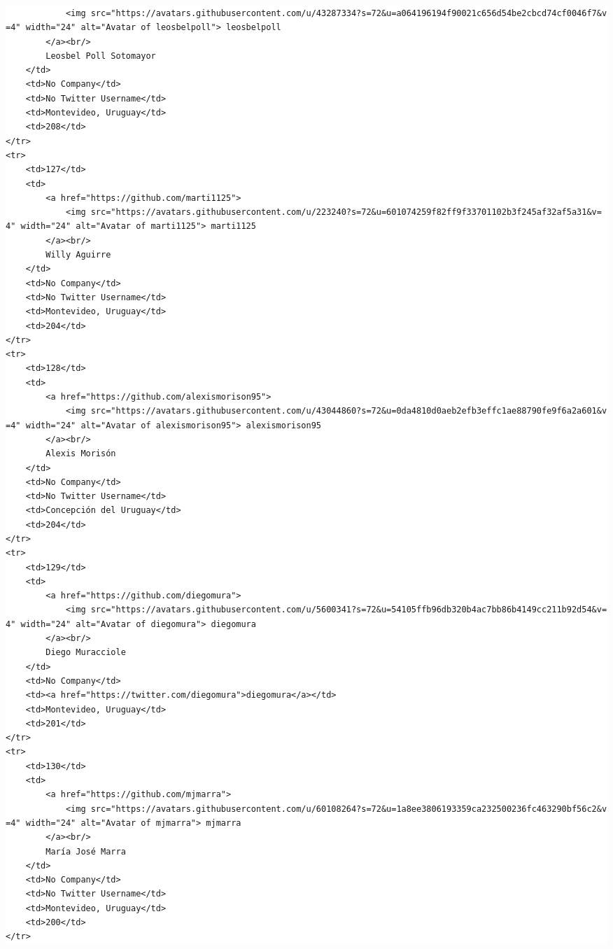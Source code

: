 				<img src="https://avatars.githubusercontent.com/u/43287334?s=72&u=a064196194f90021c656d54be2cbcd74cf0046f7&v=4" width="24" alt="Avatar of leosbelpoll"> leosbelpoll
			</a><br/>
			Leosbel Poll Sotomayor
		</td>
		<td>No Company</td>
		<td>No Twitter Username</td>
		<td>Montevideo, Uruguay</td>
		<td>208</td>
	</tr>
	<tr>
		<td>127</td>
		<td>
			<a href="https://github.com/marti1125">
				<img src="https://avatars.githubusercontent.com/u/223240?s=72&u=601074259f82ff9f33701102b3f245af32af5a31&v=4" width="24" alt="Avatar of marti1125"> marti1125
			</a><br/>
			Willy Aguirre
		</td>
		<td>No Company</td>
		<td>No Twitter Username</td>
		<td>Montevideo, Uruguay</td>
		<td>204</td>
	</tr>
	<tr>
		<td>128</td>
		<td>
			<a href="https://github.com/alexismorison95">
				<img src="https://avatars.githubusercontent.com/u/43044860?s=72&u=0da4810d0aeb2efb3effc1ae88790fe9f6a2a601&v=4" width="24" alt="Avatar of alexismorison95"> alexismorison95
			</a><br/>
			Alexis Morisón
		</td>
		<td>No Company</td>
		<td>No Twitter Username</td>
		<td>Concepción del Uruguay</td>
		<td>204</td>
	</tr>
	<tr>
		<td>129</td>
		<td>
			<a href="https://github.com/diegomura">
				<img src="https://avatars.githubusercontent.com/u/5600341?s=72&u=54105ffb96db320b4ac7bb86b4149cc211b92d54&v=4" width="24" alt="Avatar of diegomura"> diegomura
			</a><br/>
			Diego Muracciole
		</td>
		<td>No Company</td>
		<td><a href="https://twitter.com/diegomura">diegomura</a></td>
		<td>Montevideo, Uruguay</td>
		<td>201</td>
	</tr>
	<tr>
		<td>130</td>
		<td>
			<a href="https://github.com/mjmarra">
				<img src="https://avatars.githubusercontent.com/u/60108264?s=72&u=1a8ee3806193359ca232500236fc463290bf56c2&v=4" width="24" alt="Avatar of mjmarra"> mjmarra
			</a><br/>
			María José Marra
		</td>
		<td>No Company</td>
		<td>No Twitter Username</td>
		<td>Montevideo, Uruguay</td>
		<td>200</td>
	</tr>